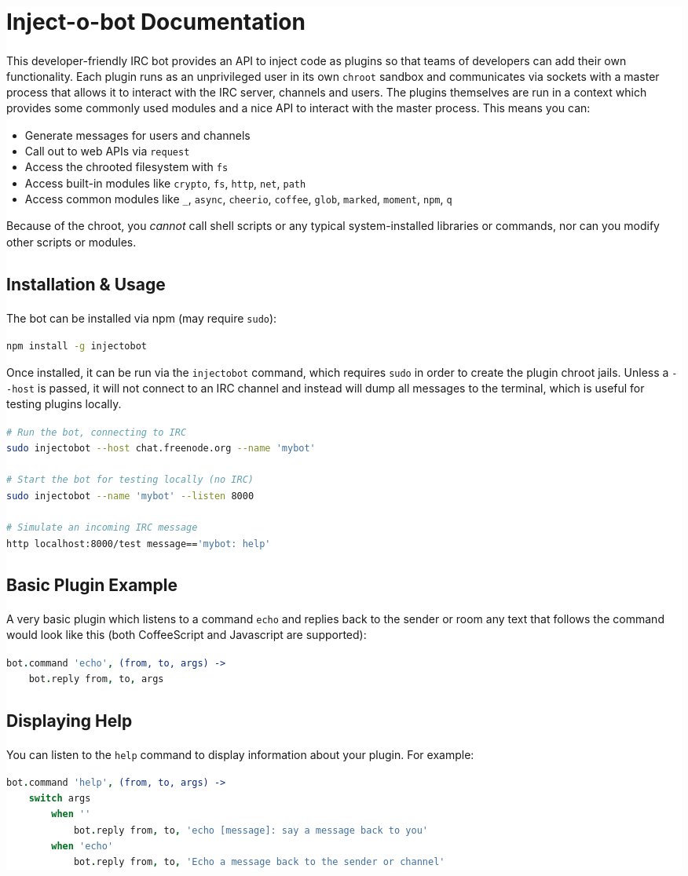 # Inject-o-bot Documentation
This developer-friendly IRC bot provides an API to inject code as plugins so that teams of developers can add their own functionality. Each plugin runs as an unprivileged user in its own `chroot` sandbox and communicates via sockets with a master process that allows it to interact with the IRC server, channels and users. The plugins themselves are run in a context which provides some commonly used modules and a nice API to interact with the master process. This means you can:

* Generate messages for users and channels
* Call out to web APIs via `request`
* Access the chrooted filesystem with `fs`
* Access built-in modules like `crypto`, `fs`, `http`, `net`, `path`
* Access common modules like `_`, `async`, `cheerio`, `coffee`, `glob`, `marked`, `moment`, `npm`, `q`

Because of the chroot, you _cannot_ call shell scripts or any typical system-installed libraries or commands, nor can you modify other scripts or modules.

## Installation & Usage
The bot can be installed via npm (may require `sudo`):

```bash
npm install -g injectobot
```

Once installed, it can be run via the `injectobot` command, which requires `sudo` in order to create the plugin chroot jails. Unless a `--host` is passed, it will not connect to an IRC channel and instead will dump all messages to the terminal, which is useful for testing plugins locally.

```bash
# Run the bot, connecting to IRC
sudo injectobot --host chat.freenode.org --name 'mybot'

# Start the bot for testing locally (no IRC)
sudo injectobot --name 'mybot' --listen 8000

# Simulate an incoming IRC message
http localhost:8000/test message=='mybot: help'
```

## Basic Plugin Example
A very basic plugin which listens to a command `echo` and replies back to the sender or room any text that follows the command would look like this (both CoffeeScript and Javascript are supported):

```coffeescript
bot.command 'echo', (from, to, args) ->
    bot.reply from, to, args
```

## Displaying Help
You can listen to the `help` command to display information about your plugin. For example:

```coffeescript
bot.command 'help', (from, to, args) ->
    switch args
        when ''
            bot.reply from, to, 'echo [message]: say a message back to you'
        when 'echo'
            bot.reply from, to, 'Echo a message back to the sender or channel'

```
